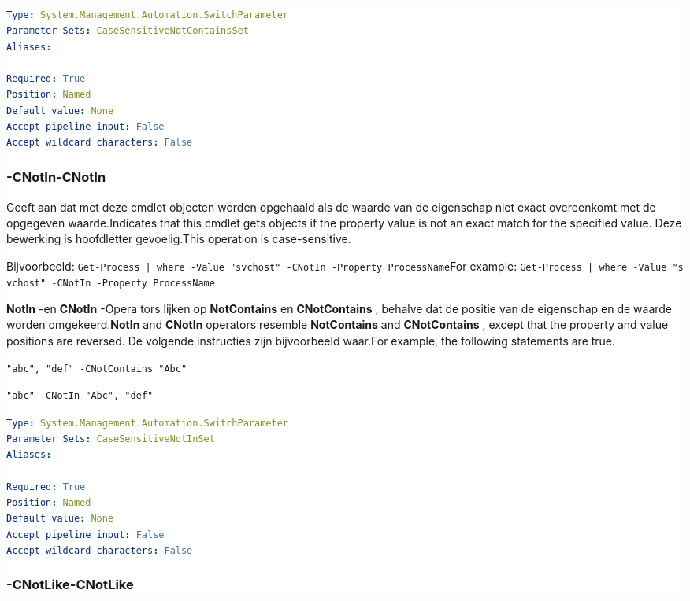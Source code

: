 ```yaml
Type: System.Management.Automation.SwitchParameter
Parameter Sets: CaseSensitiveNotContainsSet
Aliases:

Required: True
Position: Named
Default value: None
Accept pipeline input: False
Accept wildcard characters: False
```

### <span data-ttu-id="62d77-251">-CNotIn</span><span class="sxs-lookup"><span data-stu-id="62d77-251">-CNotIn</span></span>

<span data-ttu-id="62d77-252">Geeft aan dat met deze cmdlet objecten worden opgehaald als de waarde van de eigenschap niet exact overeenkomt met de opgegeven waarde.</span><span class="sxs-lookup"><span data-stu-id="62d77-252">Indicates that this cmdlet gets objects if the property value is not an exact match for the specified value.</span></span> <span data-ttu-id="62d77-253">Deze bewerking is hoofdletter gevoelig.</span><span class="sxs-lookup"><span data-stu-id="62d77-253">This operation is case-sensitive.</span></span>

<span data-ttu-id="62d77-254">Bijvoorbeeld: `Get-Process | where -Value "svchost" -CNotIn -Property ProcessName`</span><span class="sxs-lookup"><span data-stu-id="62d77-254">For example: `Get-Process | where -Value "svchost" -CNotIn -Property ProcessName`</span></span>

<span data-ttu-id="62d77-255">**NotIn** -en **CNotIn** -Opera tors lijken op **NotContains** en **CNotContains** , behalve dat de positie van de eigenschap en de waarde worden omgekeerd.</span><span class="sxs-lookup"><span data-stu-id="62d77-255">**NotIn** and **CNotIn** operators resemble **NotContains** and **CNotContains** , except that the property and value positions are reversed.</span></span> <span data-ttu-id="62d77-256">De volgende instructies zijn bijvoorbeeld waar.</span><span class="sxs-lookup"><span data-stu-id="62d77-256">For example, the following statements are true.</span></span>

`"abc", "def" -CNotContains "Abc"`

`"abc" -CNotIn "Abc", "def"`

```yaml
Type: System.Management.Automation.SwitchParameter
Parameter Sets: CaseSensitiveNotInSet
Aliases:

Required: True
Position: Named
Default value: None
Accept pipeline input: False
Accept wildcard characters: False
```

### <span data-ttu-id="62d77-257">-CNotLike</span><span class="sxs-lookup"><span data-stu-id="62d77-257">-CNotLike</span></span>
